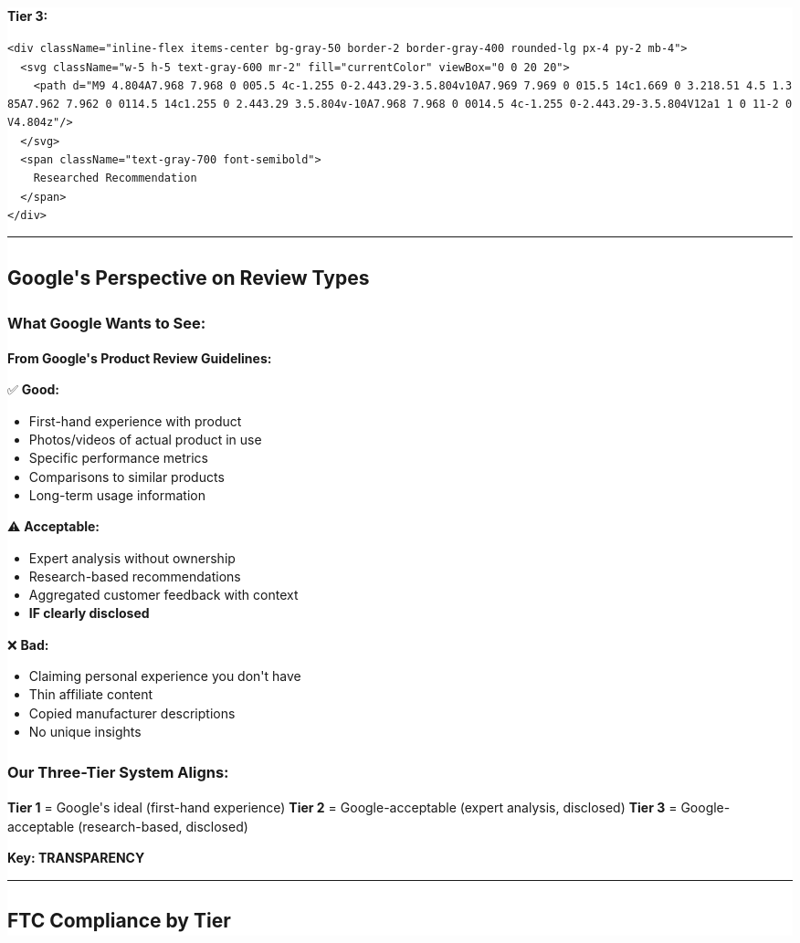 **Tier 3:**
```tsx
<div className="inline-flex items-center bg-gray-50 border-2 border-gray-400 rounded-lg px-4 py-2 mb-4">
  <svg className="w-5 h-5 text-gray-600 mr-2" fill="currentColor" viewBox="0 0 20 20">
    <path d="M9 4.804A7.968 7.968 0 005.5 4c-1.255 0-2.443.29-3.5.804v10A7.969 7.969 0 015.5 14c1.669 0 3.218.51 4.5 1.385A7.962 7.962 0 0114.5 14c1.255 0 2.443.29 3.5.804v-10A7.968 7.968 0 0014.5 4c-1.255 0-2.443.29-3.5.804V12a1 1 0 11-2 0V4.804z"/>
  </svg>
  <span className="text-gray-700 font-semibold">
    Researched Recommendation
  </span>
</div>
```

---

## Google's Perspective on Review Types

### What Google Wants to See:

**From Google's Product Review Guidelines:**

✅ **Good:**
- First-hand experience with product
- Photos/videos of actual product in use
- Specific performance metrics
- Comparisons to similar products
- Long-term usage information

⚠️ **Acceptable:**
- Expert analysis without ownership
- Research-based recommendations
- Aggregated customer feedback with context
- **IF clearly disclosed**

❌ **Bad:**
- Claiming personal experience you don't have
- Thin affiliate content
- Copied manufacturer descriptions
- No unique insights

### Our Three-Tier System Aligns:

**Tier 1** = Google's ideal (first-hand experience)
**Tier 2** = Google-acceptable (expert analysis, disclosed)
**Tier 3** = Google-acceptable (research-based, disclosed)

**Key: TRANSPARENCY**

---

## FTC Compliance by Tier
